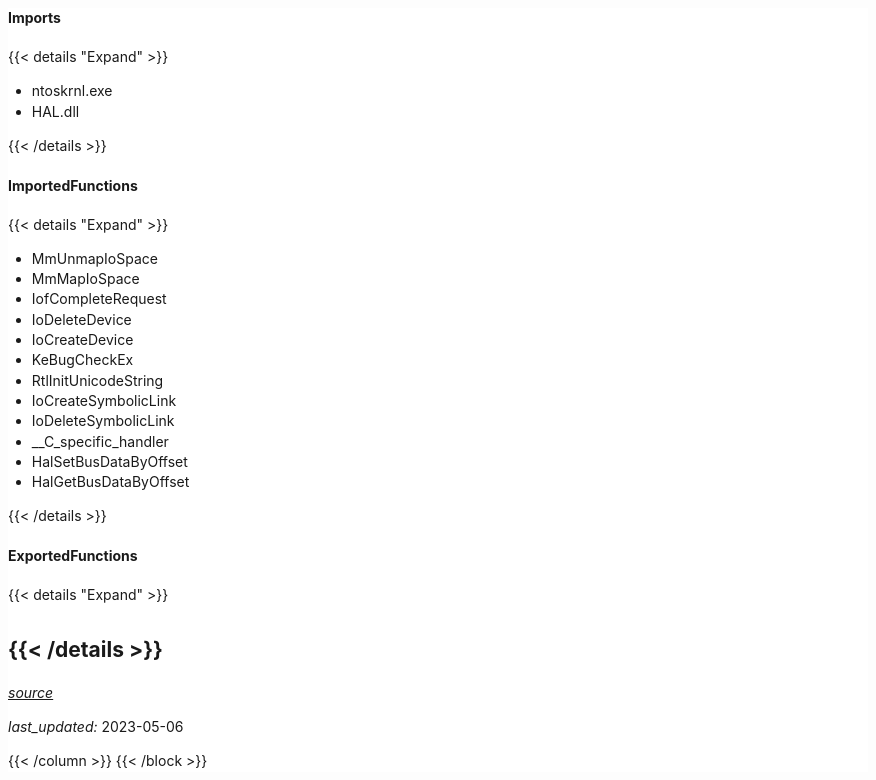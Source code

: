 #### Imports
{{< details "Expand" >}}
* ntoskrnl.exe
* HAL.dll

{{< /details >}}
#### ImportedFunctions
{{< details "Expand" >}}
* MmUnmapIoSpace
* MmMapIoSpace
* IofCompleteRequest
* IoDeleteDevice
* IoCreateDevice
* KeBugCheckEx
* RtlInitUnicodeString
* IoCreateSymbolicLink
* IoDeleteSymbolicLink
* __C_specific_handler
* HalSetBusDataByOffset
* HalGetBusDataByOffset

{{< /details >}}
#### ExportedFunctions
{{< details "Expand" >}}

{{< /details >}}
-----



[*source*](https://github.com/magicsword-io/LOLDrivers/tree/main/yaml/7bb5ff05-25f8-410d-ae99-c8e8f082d24f.yaml)

*last_updated:* 2023-05-06








{{< /column >}}
{{< /block >}}
